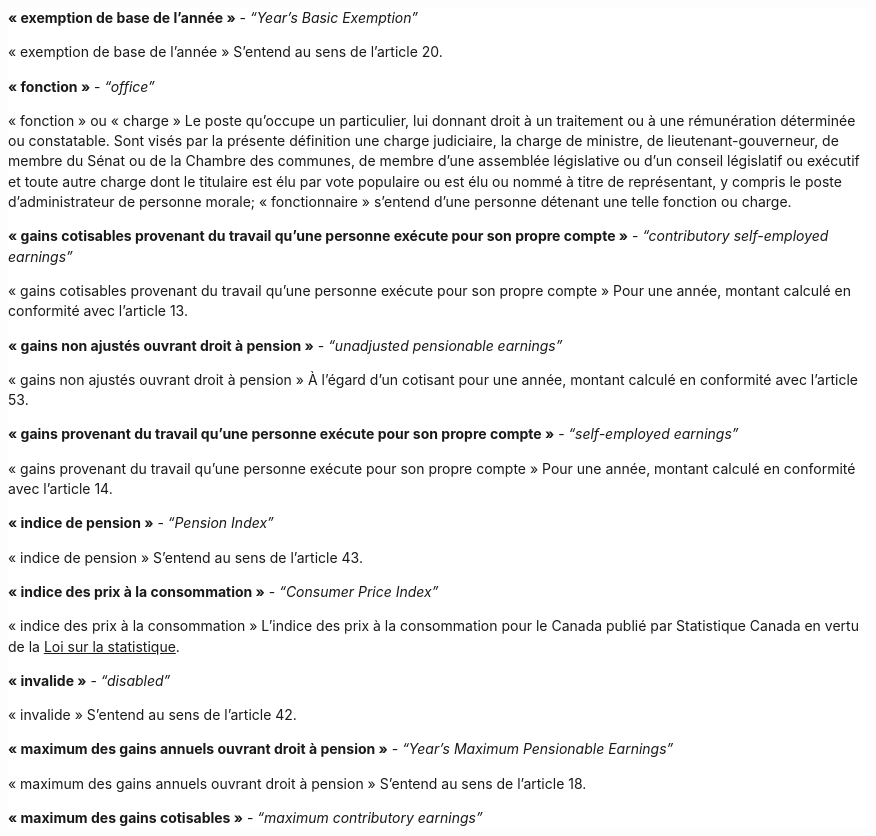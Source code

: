 **« exemption de base de l’année »** - _“Year’s Basic Exemption”_

    

« exemption de base de l’année » S’entend au sens de l’article 20.

**« fonction »** - _“office”_

    

« fonction » ou « charge » Le poste qu’occupe un particulier, lui donnant droit à un traitement ou à une rémunération déterminée ou constatable. Sont visés par la présente définition une charge judiciaire, la charge de ministre, de lieutenant-gouverneur, de membre du Sénat ou de la Chambre des communes, de membre d’une assemblée législative ou d’un conseil législatif ou exécutif et toute autre charge dont le titulaire est élu par vote populaire ou est élu ou nommé à titre de représentant, y compris le poste d’administrateur de personne morale; « fonctionnaire » s’entend d’une personne détenant une telle fonction ou charge.

**« gains cotisables provenant du travail qu’une personne exécute pour son propre compte »** - _“contributory self-employed earnings”_

    

« gains cotisables provenant du travail qu’une personne exécute pour son propre compte » Pour une année, montant calculé en conformité avec l’article 13.

**« gains non ajustés ouvrant droit à pension »** - _“unadjusted pensionable earnings”_

    

« gains non ajustés ouvrant droit à pension » À l’égard d’un cotisant pour une année, montant calculé en conformité avec l’article 53.

**« gains provenant du travail qu’une personne exécute pour son propre compte »** - _“self-employed earnings”_

    

« gains provenant du travail qu’une personne exécute pour son propre compte » Pour une année, montant calculé en conformité avec l’article 14.

**« indice de pension »** - _“Pension Index”_

    

« indice de pension » S’entend au sens de l’article 43.

**« indice des prix à la consommation »** - _“Consumer Price Index”_

    

« indice des prix à la consommation » L’indice des prix à la consommation pour le Canada publié par Statistique Canada en vertu de la [Loi sur la statistique](/canada/fra/lois/S/S-19.md).

**« invalide »** - _“disabled”_

    

« invalide » S’entend au sens de l’article 42.

**« maximum des gains annuels ouvrant droit à pension »** - _“Year’s Maximum Pensionable Earnings”_

    

« maximum des gains annuels ouvrant droit à pension » S’entend au sens de l’article 18.

**« maximum des gains cotisables »** - _“maximum contributory earnings”_
